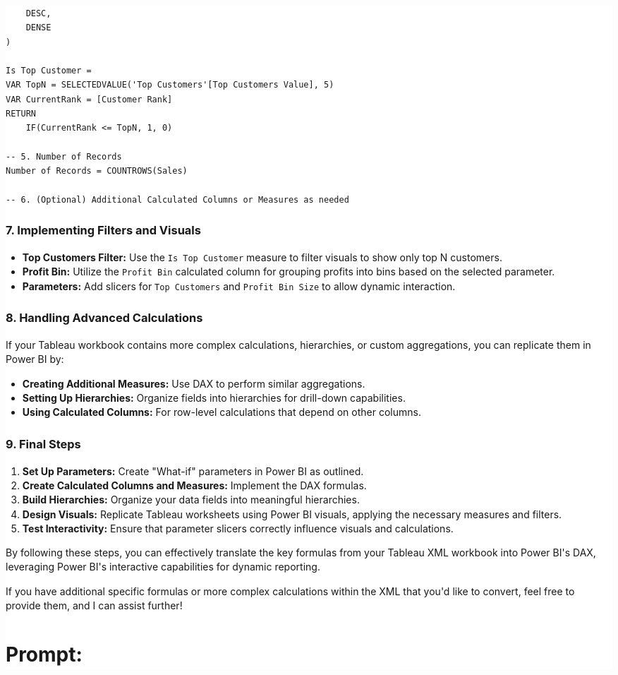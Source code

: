 ```DAX
    DESC,
    DENSE
)

Is Top Customer =
VAR TopN = SELECTEDVALUE('Top Customers'[Top Customers Value], 5)
VAR CurrentRank = [Customer Rank]
RETURN
    IF(CurrentRank <= TopN, 1, 0)

-- 5. Number of Records
Number of Records = COUNTROWS(Sales)

-- 6. (Optional) Additional Calculated Columns or Measures as needed
```

### 7. **Implementing Filters and Visuals**

- **Top Customers Filter:** Use the `Is Top Customer` measure to filter visuals to show only top N customers.
- **Profit Bin:** Utilize the `Profit Bin` calculated column for grouping profits into bins based on the selected parameter.
- **Parameters:** Add slicers for `Top Customers` and `Profit Bin Size` to allow dynamic interaction.

### 8. **Handling Advanced Calculations**

If your Tableau workbook contains more complex calculations, hierarchies, or custom aggregations, you can replicate them in Power BI by:

- **Creating Additional Measures:** Use DAX to perform similar aggregations.
- **Setting Up Hierarchies:** Organize fields into hierarchies for drill-down capabilities.
- **Using Calculated Columns:** For row-level calculations that depend on other columns.

### 9. **Final Steps**

1. **Set Up Parameters:** Create "What-if" parameters in Power BI as outlined.
2. **Create Calculated Columns and Measures:** Implement the DAX formulas.
3. **Build Hierarchies:** Organize your data fields into meaningful hierarchies.
4. **Design Visuals:** Replicate Tableau worksheets using Power BI visuals, applying the necessary measures and filters.
5. **Test Interactivity:** Ensure that parameter slicers correctly influence visuals and calculations.

By following these steps, you can effectively translate the key formulas from your Tableau XML workbook into Power BI's DAX, leveraging Power BI's interactive capabilities for dynamic reporting.

If you have additional specific formulas or more complex calculations within the XML that you'd like to convert, feel free to provide them, and I can assist further!

# Prompt:
